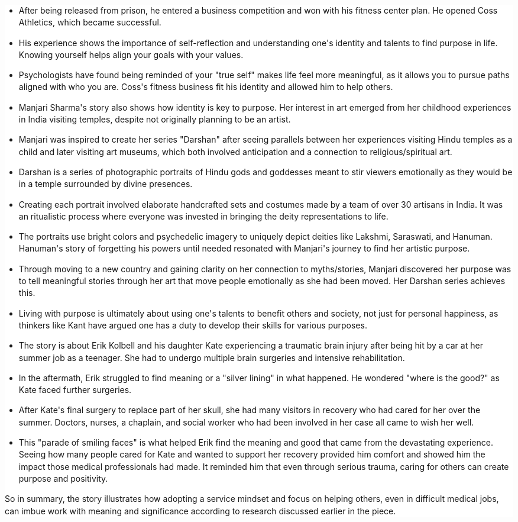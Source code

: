 - After being released from prison, he entered a business competition and won with his fitness center plan. He opened Coss Athletics, which became successful.

- His experience shows the importance of self-reflection and understanding one's identity and talents to find purpose in life. Knowing yourself helps align your goals with your values. 

- Psychologists have found being reminded of your "true self" makes life feel more meaningful, as it allows you to pursue paths aligned with who you are. Coss's fitness business fit his identity and allowed him to help others.

- Manjari Sharma's story also shows how identity is key to purpose. Her interest in art emerged from her childhood experiences in India visiting temples, despite not originally planning to be an artist.

 

- Manjari was inspired to create her series "Darshan" after seeing parallels between her experiences visiting Hindu temples as a child and later visiting art museums, which both involved anticipation and a connection to religious/spiritual art. 

- Darshan is a series of photographic portraits of Hindu gods and goddesses meant to stir viewers emotionally as they would be in a temple surrounded by divine presences. 

- Creating each portrait involved elaborate handcrafted sets and costumes made by a team of over 30 artisans in India. It was an ritualistic process where everyone was invested in bringing the deity representations to life.

- The portraits use bright colors and psychedelic imagery to uniquely depict deities like Lakshmi, Saraswati, and Hanuman. Hanuman's story of forgetting his powers until needed resonated with Manjari's journey to find her artistic purpose.

- Through moving to a new country and gaining clarity on her connection to myths/stories, Manjari discovered her purpose was to tell meaningful stories through her art that move people emotionally as she had been moved. Her Darshan series achieves this.

- Living with purpose is ultimately about using one's talents to benefit others and society, not just for personal happiness, as thinkers like Kant have argued one has a duty to develop their skills for various purposes.

 

- The story is about Erik Kolbell and his daughter Kate experiencing a traumatic brain injury after being hit by a car at her summer job as a teenager. She had to undergo multiple brain surgeries and intensive rehabilitation. 

- In the aftermath, Erik struggled to find meaning or a "silver lining" in what happened. He wondered "where is the good?" as Kate faced further surgeries.

- After Kate's final surgery to replace part of her skull, she had many visitors in recovery who had cared for her over the summer. Doctors, nurses, a chaplain, and social worker who had been involved in her case all came to wish her well. 

- This "parade of smiling faces" is what helped Erik find the meaning and good that came from the devastating experience. Seeing how many people cared for Kate and wanted to support her recovery provided him comfort and showed him the impact those medical professionals had made. It reminded him that even through serious trauma, caring for others can create purpose and positivity.

So in summary, the story illustrates how adopting a service mindset and focus on helping others, even in difficult medical jobs, can imbue work with meaning and significance according to research discussed earlier in the piece.
